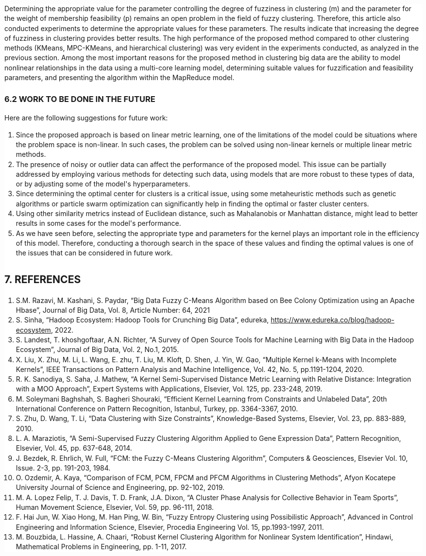 Determining the appropriate value for the parameter controlling the degree of fuzziness in clustering (m) and the parameter for the weight of membership feasibility (p) remains an open problem in the field of fuzzy clustering. Therefore, this article also conducted experiments to determine the appropriate values for these parameters. The results indicate that increasing the degree of fuzziness in clustering provides better results. The high performance of the proposed method compared to other clustering methods (KMeans, MPC-KMeans, and hierarchical clustering) was very evident in the experiments conducted, as analyzed in the previous section. Among the most important reasons for the proposed method in clustering big data are the ability to model nonlinear relationships in the data using a multi-core learning model, determining suitable values for fuzzification and feasibility parameters, and presenting the algorithm within the MapReduce model.



### 6.2 WORK TO BE DONE IN THE FUTURE
Here are the following suggestions for future work:

1. Since the proposed approach is based on linear metric learning, one of the limitations of the model could be situations where the problem space is non-linear. In such cases, the problem can be solved using non-linear kernels or multiple linear metric methods.
2. The presence of noisy or outlier data can affect the performance of the proposed model. This issue can be partially addressed by employing various methods for detecting such data, using models that are more robust to these types of data, or by adjusting some of the model's hyperparameters.
3. Since determining the optimal center for clusters is a critical issue, using some metaheuristic methods such as genetic algorithms or particle swarm optimization can significantly help in finding the optimal or faster cluster centers.
4. Using other similarity metrics instead of Euclidean distance, such as Mahalanobis or Manhattan distance, might lead to better results in some cases for the model's performance.
5. As we have seen before, selecting the appropriate type and parameters for the kernel plays an important role in the efficiency of this model. Therefore, conducting a thorough search in the space of these values and finding the optimal values is one of the issues that can be considered in future work.



## 7. REFERENCES
1. S.M. Razavi, M. Kashani, S. Paydar, “Big Data Fuzzy C-Means Algorithm based on Bee Colony Optimization using an Apache Hbase”, Journal of Big Data, Vol. 8, Article Number: 64, 2021
2. S. Sinha, “Hadoop Ecosystem: Hadoop Tools for Crunching Big Data”, edureka, https://www.edureka.co/blog/hadoop-ecosystem, 2022.
3. S. Landest, T. khoshgoftaar, A.N. Richter, “A Survey of Open Source Tools for Machine Learning with Big Data in the Hadoop Ecosystem”, Journal of Big Data, Vol. 2, No.1, 2015.
4. X. Liu, X. Zhu, M. Li, L. Wang, E. zhu, T. Liu, M. Kloft, D. Shen, J. Yin, W. Gao, “Multiple Kernel k-Means with Incomplete Kernels”, IEEE Transactions on Pattern Analysis and Machine Intelligence, Vol. 42, No. 5, pp.1191-1204, 2020.
5. R. K. Sanodiya, S. Saha, J. Mathew, “A Kernel Semi-Supervised Distance Metric Learning with Relative Distance: Integration with a MOO Approach”, Expert Systems with Applications, Elsevier, Vol. 125, pp. 233-248, 2019.
6. M. Soleymani Baghshah, S. Bagheri Shouraki, “Efficient Kernel Learning from Constraints and Unlabeled Data”, 20th International Conference on Pattern Recognition, Istanbul, Turkey, pp. 3364-3367, 2010.
7. S. Zhu, D. Wang, T. Li, “Data Clustering with Size Constraints”, Knowledge-Based Systems, Elsevier, Vol. 23, pp. 883-889, 2010.
8. L. A. Maraziotis, “A Semi-Supervised Fuzzy Clustering Algorithm Applied to Gene Expression Data”, Pattern Recognition, Elsevier, Vol. 45, pp. 637-648, 2014.
9. J. Bezdek, R. Ehrlich, W. Full, “FCM: the Fuzzy C-Means Clustering Algorithm”, Computers & Geosciences, Elsevier Vol. 10, Issue. 2-3, pp. 191-203, 1984.
10. O. Ozdemir, A. Kaya, “Comparison of FCM, PCM, FPCM and PFCM Algorithms in Clustering Methods”, Afyon Kocatepe University Journal of Science and Engineering, pp. 92-102, 2019.
11. M. A. Lopez Felip, T. J. Davis, T. D. Frank, J.A. Dixon, “A Cluster Phase Analysis for Collective Behavior in Team Sports”, Human Movement Science, Elsevier, Vol. 59, pp. 96-111, 2018.
12. F. Hai Jun, W. Xiao Hong, M. Han Ping, W. Bin, “Fuzzy Entropy Clustering using Possibilistic Approach”, Advanced in Control Engineering and Information Science, Elsevier, Procedia Engineering Vol. 15, pp.1993-1997, 2011.
13. M. Bouzbida, L. Hassine, A. Chaari, “Robust Kernel Clustering Algorithm for Nonlinear System Identification”, Hindawi, Mathematical Problems in Engineering, pp. 1-11, 2017.
